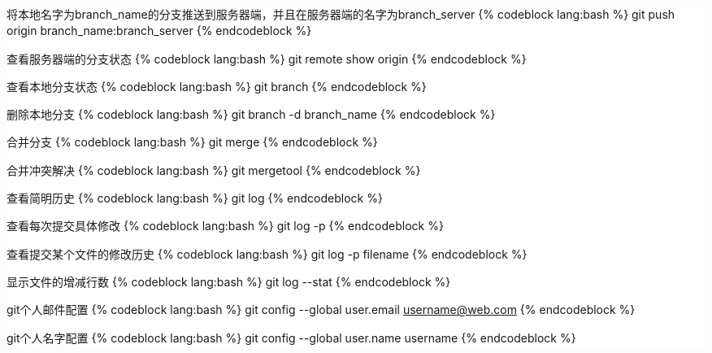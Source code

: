 将本地名字为branch_name的分支推送到服务器端，并且在服务器端的名字为branch_server
{% codeblock lang:bash %}
git push origin branch_name:branch_server
{% endcodeblock %}

查看服务器端的分支状态
{% codeblock lang:bash %}
git remote show origin
{% endcodeblock %}

查看本地分支状态
{% codeblock lang:bash %}
git branch
{% endcodeblock %}

删除本地分支
{% codeblock lang:bash %}
git branch -d branch_name
{% endcodeblock %}

合并分支
{% codeblock lang:bash %}
git merge
{% endcodeblock %}

合并冲突解决
{% codeblock lang:bash %}
git mergetool
{% endcodeblock %}

查看简明历史
{% codeblock lang:bash %}
git log
{% endcodeblock %}

查看每次提交具体修改
{% codeblock lang:bash %}
git log -p
{% endcodeblock %}

查看提交某个文件的修改历史
{% codeblock lang:bash %}
git log -p filename
{% endcodeblock %}

显示文件的增减行数
{% codeblock lang:bash %}
git log --stat
{% endcodeblock %}

git个人邮件配置
{% codeblock lang:bash %}
git config --global user.email username@web.com
{% endcodeblock %}

git个人名字配置
{% codeblock lang:bash %}
git config --global user.name username
{% endcodeblock %}
